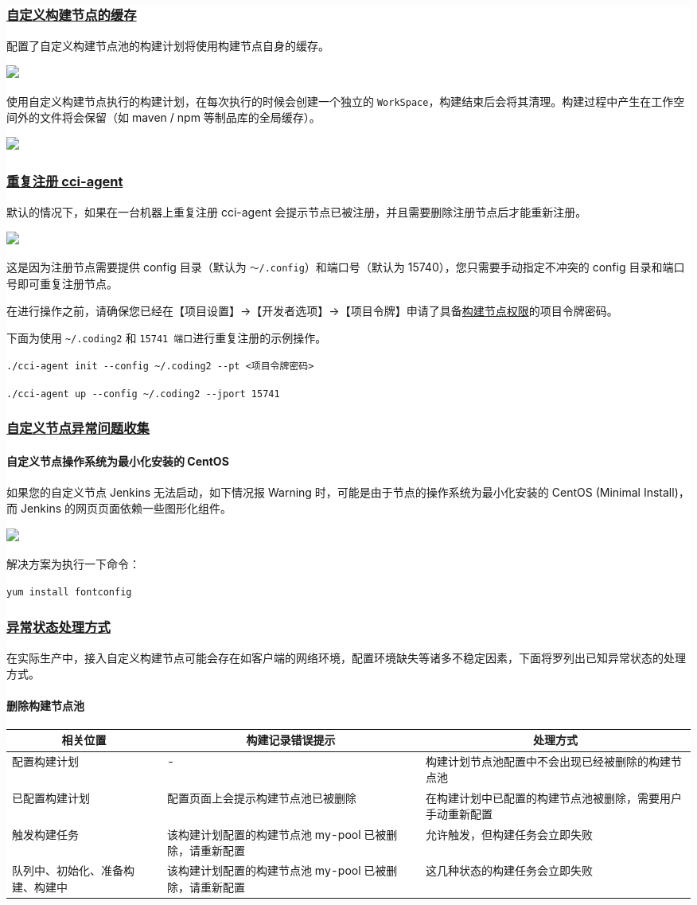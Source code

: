 ### [自定义构建节点的缓存](#cache)

配置了自定义构建节点池的构建计划将使用构建节点自身的缓存。

![](https://help-assets.codehub.cn/enterprise/20200327162455.png)

使用自定义构建节点执行的构建计划，在每次执行的时候会创建一个独立的 `WorkSpace`，构建结束后会将其清理。构建过程中产生在工作空间外的文件将会保留（如 maven / npm 等制品库的全局缓存）。

![](https://help-assets.codehub.cn/enterprise/20200327163633.png)

### [重复注册 cci-agent](#repeat-registration)

默认的情况下，如果在一台机器上重复注册 cci-agent 会提示节点已被注册，并且需要删除注册节点后才能重新注册。

![](https://help-assets.codehub.cn/enterprise/20200422104624.png)

这是因为注册节点需要提供 config 目录（默认为 `～/.config`）和端口号（默认为 15740），您只需要手动指定不冲突的 config 目录和端口号即可重复注册节点。

在进行操作之前，请确保您已经在【项目设置】->【开发者选项】->【项目令牌】申请了具备[构建节点权限](/docs/ci/node/overview.html#手动接入)的项目令牌密码。

下面为使用 `~/.coding2` 和 `15741 端口`进行重复注册的示例操作。

```shell
./cci-agent init --config ~/.coding2 --pt <项目令牌密码>
```

```shell
./cci-agent up --config ~/.coding2 --jport 15741
```

### [自定义节点异常问题收集](#abnormal-problem)

#### 自定义节点操作系统为最小化安装的 CentOS 

如果您的自定义节点 Jenkins 无法启动，如下情况报 Warning 时，可能是由于节点的操作系统为最小化安装的 CentOS (Minimal Install)，而 Jenkins 的网页页面依赖一些图形化组件。

![](https://help-assets.codehub.cn/enterprise/20200930095032.png)

解决方案为执行一下命令：

```shell
yum install fontconfig
```

### [异常状态处理方式](#abnormal-state)

在实际生产中，接入自定义构建节点可能会存在如客户端的网络环境，配置环境缺失等诸多不稳定因素，下面将罗列出已知异常状态的处理方式。

#### 删除构建节点池

| 相关位置             | 构建记录错误提示                          | 处理方式                          |
|------------------|-----------------------------------|-------------------------------|
| 配置构建计划           | \-                                | 构建计划节点池配置中不会出现已经被删除的构建节点池     |
| 已配置构建计划          | 配置页面上会提示构建节点池已被删除                 | 在构建计划中已配置的构建节点池被删除，需要用户手动重新配置 |
| 触发构建任务           | 该构建计划配置的构建节点池 my\-pool 已被删除，请重新配置 | 允许触发，但构建任务会立即失败               |
| 队列中、初始化、准备构建、构建中 | 该构建计划配置的构建节点池 my\-pool 已被删除，请重新配置 | 这几种状态的构建任务会立即失败               |
